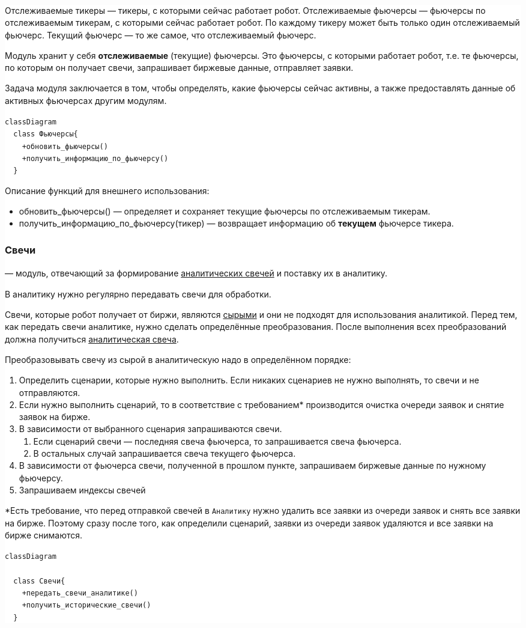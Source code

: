 Отслеживаемые тикеры — тикеры, с которыми сейчас работает робот.
Отслеживаемые фьючерсы — фьючерсы по отслеживаемым тикерам, с которыми сейчас работает робот. По каждому тикеру может быть только один отслеживаемый фьючерс.
Текущий фьючерс — то же самое, что отслеживаемый фьючерс.

Модуль хранит у себя **отслеживаемые** (текущие) фьючерсы. Это фьючерсы, с которыми работает робот, т.е. те фьючерсы, по которым он получает свечи, запрашивает биржевые данные, отправляет заявки.

Задача модуля заключается в том, чтобы определять, какие фьючерсы сейчас активны, а также предоставлять данные об активных фьючерсах другим модулям.

```mermaid
classDiagram
  class Фьючерсы{
    +обновить_фьючерсы()
    +получить_информацию_по_фьючерсу()
  }
```

Описание функций для внешнего использования:
- обновить_фьючерсы() — определяет и сохраняет текущие фьючерсы по отслеживаемым тикерам.
- получить_информацию_по_фьючерсу(тикер) — возвращает информацию об **текущем** фьючерсе тикера.

### Свечи
— модуль, отвечающий за формирование [аналитических свечей](#аналитическаясвеча) и поставку их в аналитику.

В аналитику нужно регулярно передавать свечи для обработки.

Свечи, которые робот получает от биржи, являются [сырыми](#сыраясвеча) и они не подходят для использования аналитикой. Перед тем, как передать свечи аналитике, нужно сделать определённые преобразования. После выполнения всех преобразований должна получиться [аналитическая свеча](#аналитическаясвеча).


Преобразовывать свечу из сырой в аналитическую надо в определённом порядке:
1. Определить сценарии, которые нужно выполнить. Если никаких сценариев не нужно выполнять, то свечи и не отправляются.
2. Если нужно выполнить сценарий, то в соответствие с требованием\* производится очистка очереди заявок и снятие заявок на бирже.
3. В зависимости от выбранного сценария запрашиваются свечи.  
   1. Если сценарий свечи — последняя свеча фьючерса, то запрашивается свеча фьючерса.
   2. В остальных случай запрашивается свеча текущего фьючерса.
4. В зависимости от фьючерса свечи, полученной в прошлом пункте, запрашиваем биржевые данные по нужному фьючерсу.
5. Запрашиваем индексы свечей

\*Есть требование, что перед отправкой свечей в `Аналитику` нужно удалить все заявки из очереди заявок и снять все заявки на бирже. Поэтому сразу после того, как определили сценарий, заявки из очереди заявок удаляются и все заявки на бирже снимаются.

```mermaid
classDiagram

  class Свечи{
    +передать_свечи_аналитике()
    +получить_исторические_свечи()
  }

```
